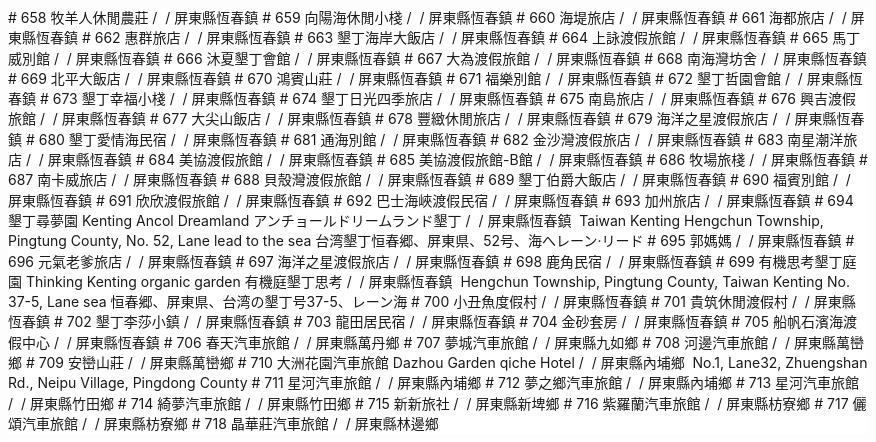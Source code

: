 \# 658 牧羊人休閒農莊 /  / 屏東縣恆春鎮
\# 659 向陽海休閒小棧 /  / 屏東縣恆春鎮
\# 660 海堤旅店 /  / 屏東縣恆春鎮
\# 661 海都旅店 /  / 屏東縣恆春鎮
\# 662 惠群旅店 /  / 屏東縣恆春鎮
\# 663 墾丁海岸大飯店 /  / 屏東縣恆春鎮
\# 664 上詠渡假旅館 /  / 屏東縣恆春鎮
\# 665 馬丁威別館 /  / 屏東縣恆春鎮
\# 666 沐夏墾丁會館 /  / 屏東縣恆春鎮
\# 667 大為渡假旅館 /  / 屏東縣恆春鎮
\# 668 南海灣坊舍 /  / 屏東縣恆春鎮
\# 669 北平大飯店 /  / 屏東縣恆春鎮
\# 670 鴻賓山莊 /  / 屏東縣恆春鎮
\# 671 福樂別館 /  / 屏東縣恆春鎮
\# 672 墾丁哲園會館 /  / 屏東縣恆春鎮
\# 673 墾丁幸福小棧 /  / 屏東縣恆春鎮
\# 674 墾丁日光四季旅店 /  / 屏東縣恆春鎮
\# 675 南島旅店 /  / 屏東縣恆春鎮
\# 676 興吉渡假旅館 /  / 屏東縣恆春鎮
\# 677 大尖山飯店 /  / 屏東縣恆春鎮
\# 678 豐緻休閒旅店 /  / 屏東縣恆春鎮
\# 679 海洋之星渡假旅店 /  / 屏東縣恆春鎮
\# 680 墾丁愛情海民宿 /  / 屏東縣恆春鎮
\# 681 通海別館 /  / 屏東縣恆春鎮
\# 682 金沙灣渡假旅店 /  / 屏東縣恆春鎮
\# 683 南星潮洋旅店 /  / 屏東縣恆春鎮
\# 684 美協渡假旅館 /  / 屏東縣恆春鎮
\# 685 美協渡假旅館-B館 /  / 屏東縣恆春鎮
\# 686 牧場旅棧 /  / 屏東縣恆春鎮
\# 687 南卡威旅店 /  / 屏東縣恆春鎮
\# 688 貝殼灣渡假旅館 /  / 屏東縣恆春鎮
\# 689 墾丁伯爵大飯店 /  / 屏東縣恆春鎮
\# 690 福賓別館 /  / 屏東縣恆春鎮
\# 691 欣欣渡假旅館 /  / 屏東縣恆春鎮
\# 692 巴士海峽渡假民宿 /  / 屏東縣恆春鎮
\# 693 加州旅店 /  / 屏東縣恆春鎮
\# 694 墾丁尋夢園 Kenting Ancol Dreamland アンチョールドリームランド墾丁 /  / 屏東縣恆春鎮  Taiwan Kenting Hengchun Township, Pingtung County, No. 52, Lane lead to the sea 台湾墾丁恒春郷、屏東県、52号、海へレーン·リード
\# 695 郭媽媽 /  / 屏東縣恆春鎮
\# 696 元氣老爹旅店 /  / 屏東縣恆春鎮
\# 697 海洋之星渡假旅店 /  / 屏東縣恆春鎮
\# 698 鹿角民宿 /  / 屏東縣恆春鎮
\# 699 有機思考墾丁庭園 Thinking Kenting organic garden 有機庭墾丁思考 /  / 屏東縣恆春鎮  Hengchun Township, Pingtung County, Taiwan Kenting No. 37-5, Lane sea 恒春郷、屏東県、台湾の墾丁号37-5、レーン海
\# 700 小丑魚度假村 /  / 屏東縣恆春鎮
\# 701 貴筑休閒渡假村 /  / 屏東縣恆春鎮
\# 702 墾丁李莎小鎮 /  / 屏東縣恆春鎮
\# 703 龍田居民宿 /  / 屏東縣恆春鎮
\# 704 金砂套房 /  / 屏東縣恆春鎮
\# 705 船帆石濱海渡假中心 /  / 屏東縣恆春鎮
\# 706 春天汽車旅館 /  / 屏東縣萬丹鄉
\# 707 夢城汽車旅館 /  / 屏東縣九如鄉
\# 708 河邊汽車旅館 /  / 屏東縣萬巒鄉
\# 709 安巒山莊 /  / 屏東縣萬巒鄉
\# 710 大洲花園汽車旅館 Dazhou Garden qiche Hotel /  / 屏東縣內埔鄉  No.1, Lane32, Zhuengshan Rd., Neipu Village, Pingdong County
\# 711 星河汽車旅館 /  / 屏東縣內埔鄉
\# 712 夢之鄉汽車旅館 /  / 屏東縣內埔鄉
\# 713 星河汽車旅館 /  / 屏東縣竹田鄉
\# 714 綺夢汽車旅館 /  / 屏東縣竹田鄉
\# 715 新新旅社 /  / 屏東縣新埤鄉
\# 716 紫羅蘭汽車旅館 /  / 屏東縣枋寮鄉
\# 717 儷頌汽車旅館 /  / 屏東縣枋寮鄉
\# 718 晶華莊汽車旅館 /  / 屏東縣林邊鄉
